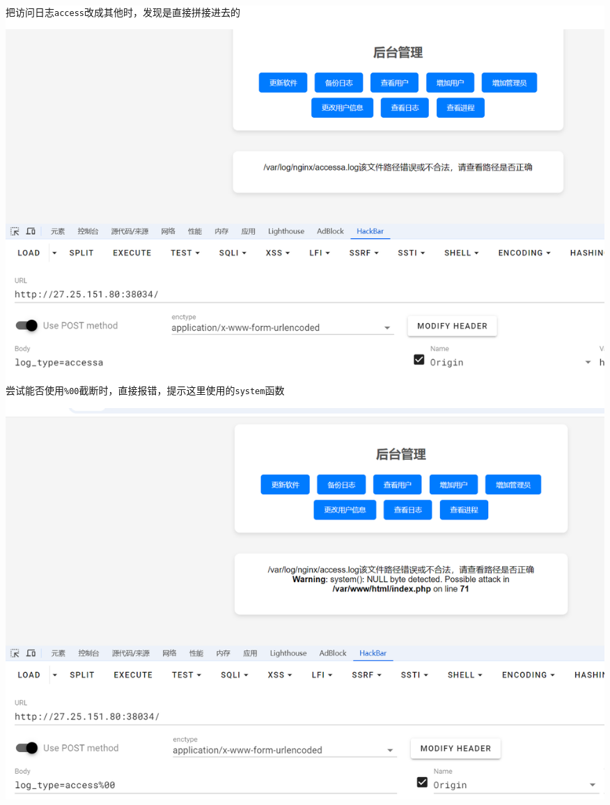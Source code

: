把访问日志`access`改成其他时，发现是直接拼接进去的

![7](/medias/buildCTF/7.png)

尝试能否使用`%00`截断时，直接报错，提示这里使用的`system`函数

![8](/medias/buildCTF/8.png)
